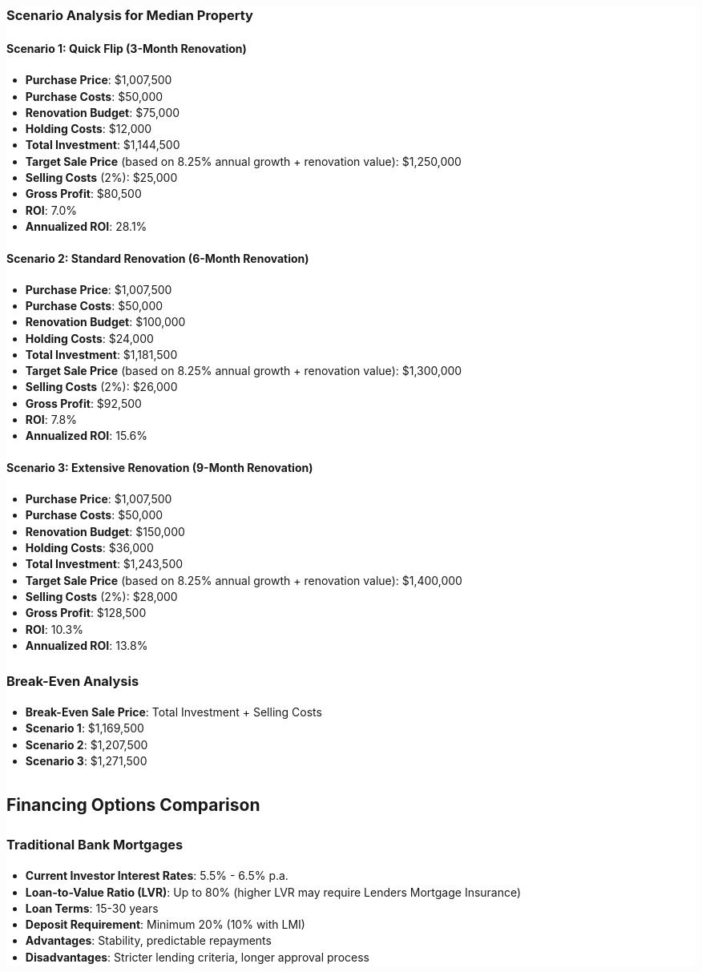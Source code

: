 ### Scenario Analysis for Median Property

#### Scenario 1: Quick Flip (3-Month Renovation)
- **Purchase Price**: $1,007,500
- **Purchase Costs**: $50,000
- **Renovation Budget**: $75,000
- **Holding Costs**: $12,000
- **Total Investment**: $1,144,500
- **Target Sale Price** (based on 8.25% annual growth + renovation value): $1,250,000
- **Selling Costs** (2%): $25,000
- **Gross Profit**: $80,500
- **ROI**: 7.0%
- **Annualized ROI**: 28.1%

#### Scenario 2: Standard Renovation (6-Month Renovation)
- **Purchase Price**: $1,007,500
- **Purchase Costs**: $50,000
- **Renovation Budget**: $100,000
- **Holding Costs**: $24,000
- **Total Investment**: $1,181,500
- **Target Sale Price** (based on 8.25% annual growth + renovation value): $1,300,000
- **Selling Costs** (2%): $26,000
- **Gross Profit**: $92,500
- **ROI**: 7.8%
- **Annualized ROI**: 15.6%

#### Scenario 3: Extensive Renovation (9-Month Renovation)
- **Purchase Price**: $1,007,500
- **Purchase Costs**: $50,000
- **Renovation Budget**: $150,000
- **Holding Costs**: $36,000
- **Total Investment**: $1,243,500
- **Target Sale Price** (based on 8.25% annual growth + renovation value): $1,400,000
- **Selling Costs** (2%): $28,000
- **Gross Profit**: $128,500
- **ROI**: 10.3%
- **Annualized ROI**: 13.8%

### Break-Even Analysis
- **Break-Even Sale Price**: Total Investment + Selling Costs
- **Scenario 1**: $1,169,500
- **Scenario 2**: $1,207,500
- **Scenario 3**: $1,271,500

## Financing Options Comparison

### Traditional Bank Mortgages
- **Current Investor Interest Rates**: 5.5% - 6.5% p.a.
- **Loan-to-Value Ratio (LVR)**: Up to 80% (higher LVR may require Lenders Mortgage Insurance)
- **Loan Terms**: 15-30 years
- **Deposit Requirement**: Minimum 20% (10% with LMI)
- **Advantages**: Stability, predictable repayments
- **Disadvantages**: Stricter lending criteria, longer approval process
